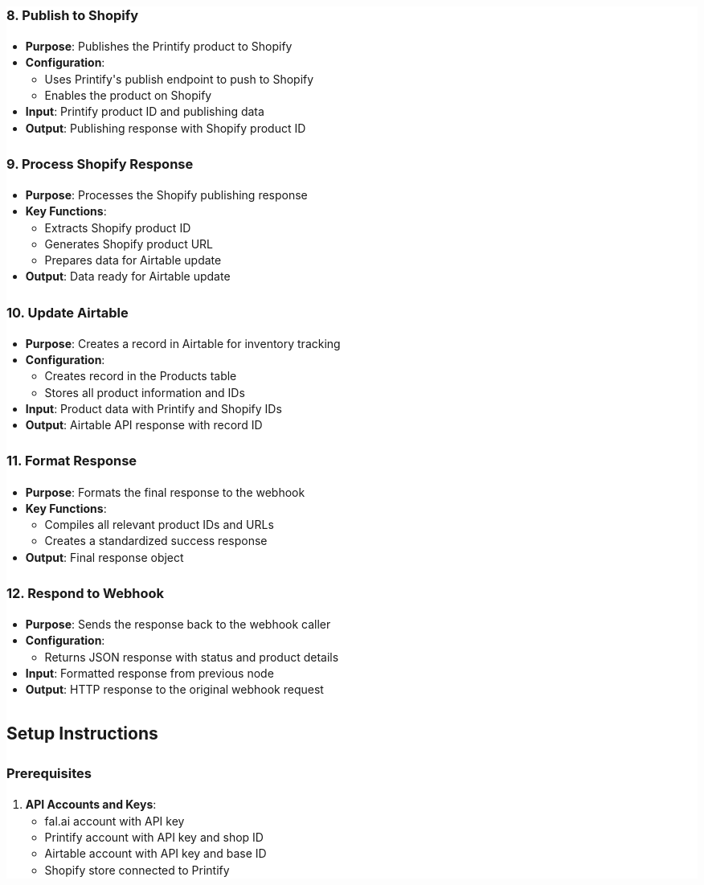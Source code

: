 ### 8. Publish to Shopify

- **Purpose**: Publishes the Printify product to Shopify
- **Configuration**:
  - Uses Printify's publish endpoint to push to Shopify
  - Enables the product on Shopify
- **Input**: Printify product ID and publishing data
- **Output**: Publishing response with Shopify product ID

### 9. Process Shopify Response

- **Purpose**: Processes the Shopify publishing response
- **Key Functions**:
  - Extracts Shopify product ID
  - Generates Shopify product URL
  - Prepares data for Airtable update
- **Output**: Data ready for Airtable update

### 10. Update Airtable

- **Purpose**: Creates a record in Airtable for inventory tracking
- **Configuration**:
  - Creates record in the Products table
  - Stores all product information and IDs
- **Input**: Product data with Printify and Shopify IDs
- **Output**: Airtable API response with record ID

### 11. Format Response

- **Purpose**: Formats the final response to the webhook
- **Key Functions**:
  - Compiles all relevant product IDs and URLs
  - Creates a standardized success response
- **Output**: Final response object

### 12. Respond to Webhook

- **Purpose**: Sends the response back to the webhook caller
- **Configuration**:
  - Returns JSON response with status and product details
- **Input**: Formatted response from previous node
- **Output**: HTTP response to the original webhook request

## Setup Instructions

### Prerequisites

1. **API Accounts and Keys**:
   - fal.ai account with API key
   - Printify account with API key and shop ID
   - Airtable account with API key and base ID
   - Shopify store connected to Printify
